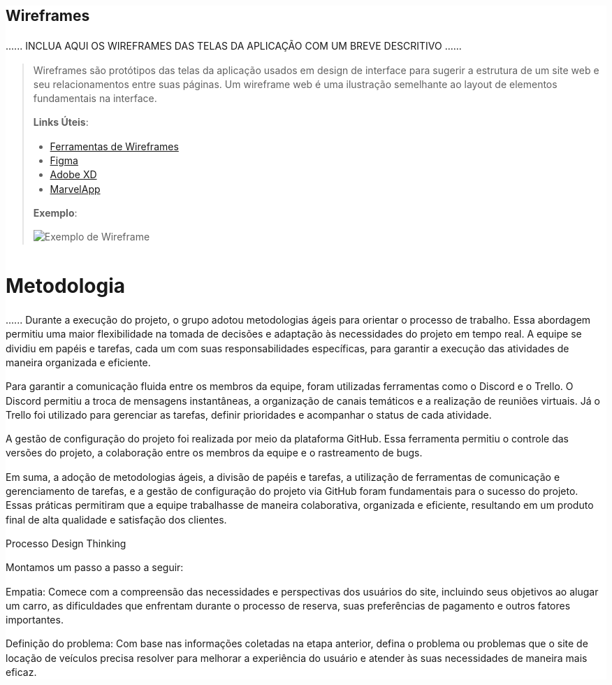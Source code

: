 
## Wireframes

......  INCLUA AQUI OS WIREFRAMES DAS TELAS DA APLICAÇÃO COM UM BREVE DESCRITIVO ......

> Wireframes são protótipos das telas da aplicação usados em design de interface para sugerir a
> estrutura de um site web e seu relacionamentos entre suas
> páginas. Um wireframe web é uma ilustração semelhante ao
> layout de elementos fundamentais na interface.
> 
> **Links Úteis**:
> - [Ferramentas de Wireframes](https://rockcontent.com/blog/wireframes/)
> - [Figma](https://www.figma.com/)
> - [Adobe XD](https://www.adobe.com/br/products/xd.html#scroll)
> - [MarvelApp](https://marvelapp.com/developers/documentation/tutorials/)
> 
> **Exemplo**:
> 
> ![Exemplo de Wireframe](images/wireframe-example.png)


# Metodologia

...... Durante a execução do projeto, o grupo adotou metodologias ágeis para orientar o processo de trabalho. Essa abordagem permitiu uma maior flexibilidade na tomada de decisões e adaptação às necessidades do projeto em tempo real. A equipe se dividiu em papéis e tarefas, cada um com suas responsabilidades específicas, para garantir a execução das atividades de maneira organizada e eficiente. 

Para garantir a comunicação fluida entre os membros da equipe, foram utilizadas ferramentas como o Discord e o Trello. O Discord permitiu a troca de mensagens instantâneas, a organização de canais temáticos e a realização de reuniões virtuais. Já o Trello foi utilizado para gerenciar as tarefas, definir prioridades e acompanhar o status de cada atividade. 

A gestão de configuração do projeto foi realizada por meio da plataforma GitHub. Essa ferramenta permitiu o controle das versões do projeto, a colaboração entre os membros da equipe e o rastreamento de bugs.  

Em suma, a adoção de metodologias ágeis, a divisão de papéis e tarefas, a utilização de ferramentas de comunicação e gerenciamento de tarefas, e a gestão de configuração do projeto via GitHub foram fundamentais para o sucesso do projeto. Essas práticas permitiram que a equipe trabalhasse de maneira colaborativa, organizada e eficiente, resultando em um produto final de alta qualidade e satisfação dos clientes. 

Processo Design Thinking 

Montamos um passo a passo a seguir: 

Empatia: Comece com a compreensão das necessidades e perspectivas dos usuários do site, incluindo seus objetivos ao alugar um carro, as dificuldades que enfrentam durante o processo de reserva, suas preferências de pagamento e outros fatores importantes. 

Definição do problema: Com base nas informações coletadas na etapa anterior, defina o problema ou problemas que o site de locação de veículos precisa resolver para melhorar a experiência do usuário e atender às suas necessidades de maneira mais eficaz. 
